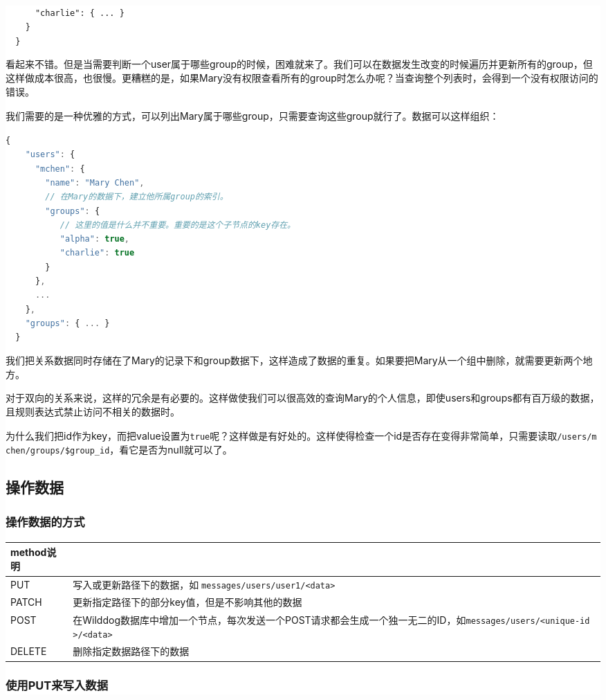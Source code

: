 ```
      "charlie": { ... }
    }
  }

```

看起来不错。但是当需要判断一个user属于哪些group的时候，困难就来了。我们可以在数据发生改变的时候遍历并更新所有的group，但这样做成本很高，也很慢。更糟糕的是，如果Mary没有权限查看所有的group时怎么办呢？当查询整个列表时，会得到一个没有权限访问的错误。

我们需要的是一种优雅的方式，可以列出Mary属于哪些group，只需要查询这些group就行了。数据可以这样组织：

```js
{
    "users": {
      "mchen": {
        "name": "Mary Chen",
        // 在Mary的数据下，建立他所属group的索引。
        "groups": {
           // 这里的值是什么并不重要。重要的是这个子节点的key存在。
           "alpha": true,
           "charlie": true
        }
      },
      ...
    },
    "groups": { ... }
  }

```

我们把关系数据同时存储在了Mary的记录下和group数据下，这样造成了数据的重复。如果要把Mary从一个组中删除，就需要更新两个地方。

对于双向的关系来说，这样的冗余是有必要的。这样做使我们可以很高效的查询Mary的个人信息，即使users和groups都有百万级的数据，且规则表达式禁止访问不相关的数据时。

为什么我们把id作为key，而把value设置为`true`呢？这样做是有好处的。这样使得检查一个id是否存在变得非常简单，只需要读取`/users/mchen/groups/$group_id`，看它是否为null就可以了。



## 操作数据

### 操作数据的方式

| method说明 |                                          |
| :------- | :--------------------------------------- |
| PUT      | 写入或更新路径下的数据，如 `messages/users/user1/<data>` |
| PATCH    | 更新指定路径下的部分key值，但是不影响其他的数据                |
| POST     | 在Wilddog数据库中增加一个节点，每次发送一个POST请求都会生成一个独一无二的ID，如`messages/users/<unique-id>/<data>` |
| DELETE   | 删除指定数据路径下的数据                             |



### 使用PUT来写入数据

